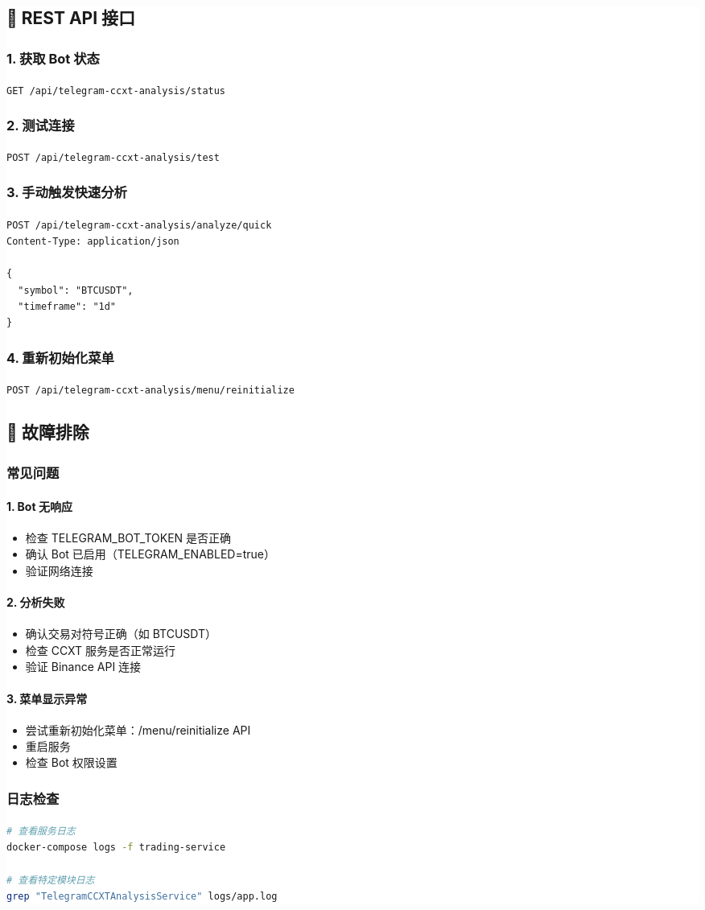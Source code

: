 ```
```

## 📱 REST API 接口

### 1. 获取 Bot 状态
```http
GET /api/telegram-ccxt-analysis/status
```

### 2. 测试连接
```http
POST /api/telegram-ccxt-analysis/test
```

### 3. 手动触发快速分析
```http
POST /api/telegram-ccxt-analysis/analyze/quick
Content-Type: application/json

{
  "symbol": "BTCUSDT",
  "timeframe": "1d"
}
```

### 4. 重新初始化菜单
```http
POST /api/telegram-ccxt-analysis/menu/reinitialize
```

## 🔧 故障排除

### 常见问题

#### 1. Bot 无响应
- 检查 TELEGRAM_BOT_TOKEN 是否正确
- 确认 Bot 已启用（TELEGRAM_ENABLED=true）
- 验证网络连接

#### 2. 分析失败
- 确认交易对符号正确（如 BTCUSDT）
- 检查 CCXT 服务是否正常运行
- 验证 Binance API 连接

#### 3. 菜单显示异常
- 尝试重新初始化菜单：/menu/reinitialize API
- 重启服务
- 检查 Bot 权限设置

### 日志检查
```bash
# 查看服务日志
docker-compose logs -f trading-service

# 查看特定模块日志
grep "TelegramCCXTAnalysisService" logs/app.log
```
